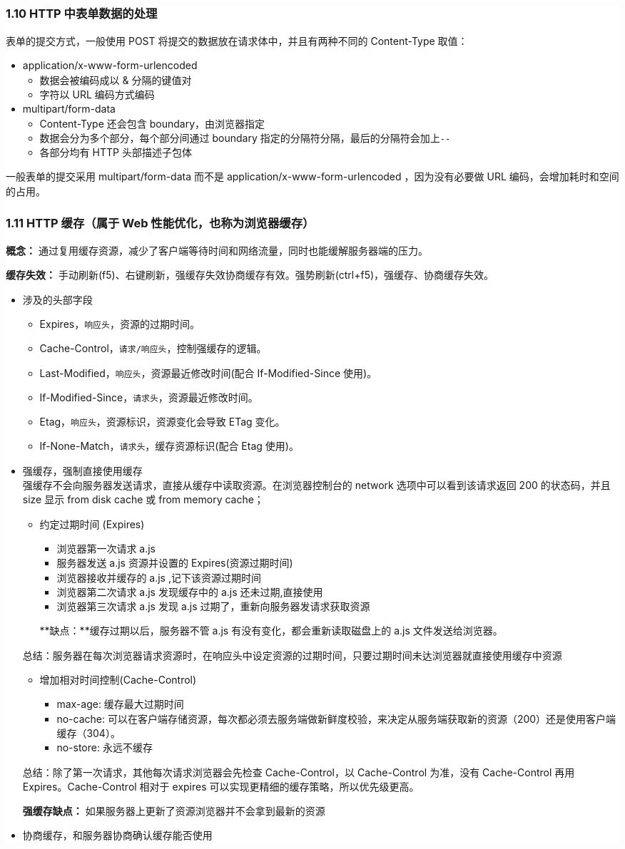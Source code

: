 ### 1.10 HTTP 中表单数据的处理

表单的提交方式，一般使用 POST 将提交的数据放在请求体中，并且有两种不同的 Content-Type 取值：

- application/x-www-form-urlencoded
  - 数据会被编码成以 & 分隔的键值对
  - 字符以 URL 编码方式编码
- multipart/form-data
  - Content-Type 还会包含 boundary，由浏览器指定
  - 数据会分为多个部分，每个部分间通过 boundary 指定的分隔符分隔，最后的分隔符会加上`--`
  - 各部分均有 HTTP 头部描述子包体

一般表单的提交采用 multipart/form-data 而不是 application/x-www-form-urlencoded ，因为没有必要做 URL 编码，会增加耗时和空间的占用。

### 1.11 HTTP 缓存（属于 Web 性能优化，也称为浏览器缓存）

**概念：** 通过复用缓存资源，减少了客户端等待时间和网络流量，同时也能缓解服务器端的压力。

**缓存失效：** 手动刷新(f5)、右键刷新，强缓存失效协商缓存有效。强势刷新(ctrl+f5)，强缓存、协商缓存失效。

- 涉及的头部字段

  - Expires，`响应头`，资源的过期时间。
  - Cache-Control，`请求/响应头`，控制强缓存的逻辑。

  - Last-Modified，`响应头`，资源最近修改时间(配合 If-Modified-Since 使用)。
  - If-Modified-Since，`请求头`，资源最近修改时间。

  - Etag，`响应头`，资源标识，资源变化会导致 ETag 变化。
  - If-None-Match，`请求头`，缓存资源标识(配合 Etag 使用)。

- 强缓存，强制直接使用缓存  
  强缓存不会向服务器发送请求，直接从缓存中读取资源。在浏览器控制台的 network 选项中可以看到该请求返回 200 的状态码，并且 size 显示 from disk cache 或 from memory cache；

  - 约定过期时间 (Expires)

    - 浏览器第一次请求 a.js
    - 服务器发送 a.js 资源并设置的 Expires(资源过期时间)
    - 浏览器接收并缓存的 a.js ,记下该资源过期时间
    - 浏览器第二次请求 a.js 发现缓存中的 a.js 还未过期,直接使用
    - 浏览器第三次请求 a.js 发现 a.js 过期了，重新向服务器发请求获取资源

    **缺点：**缓存过期以后，服务器不管 a.js 有没有变化，都会重新读取磁盘上的 a.js 文件发送给浏览器。

  总结：服务器在每次浏览器请求资源时，在响应头中设定资源的过期时间，只要过期时间未达浏览器就直接使用缓存中资源

  - 增加相对时间控制(Cache-Control)

    - max-age: 缓存最大过期时间
    - no-cache: 可以在客户端存储资源，每次都必须去服务端做新鲜度校验，来决定从服务端获取新的资源（200）还是使用客户端缓存（304）。
    - no-store: 永远不缓存

  总结：除了第一次请求，其他每次请求浏览器会先检查 Cache-Control，以 Cache-Control 为准，没有 Cache-Control 再用 Expires。Cache-Control 相对于 expires 可以实现更精细的缓存策略，所以优先级更高。

  **强缓存缺点：** 如果服务器上更新了资源浏览器并不会拿到最新的资源

- 协商缓存，和服务器协商确认缓存能否使用
